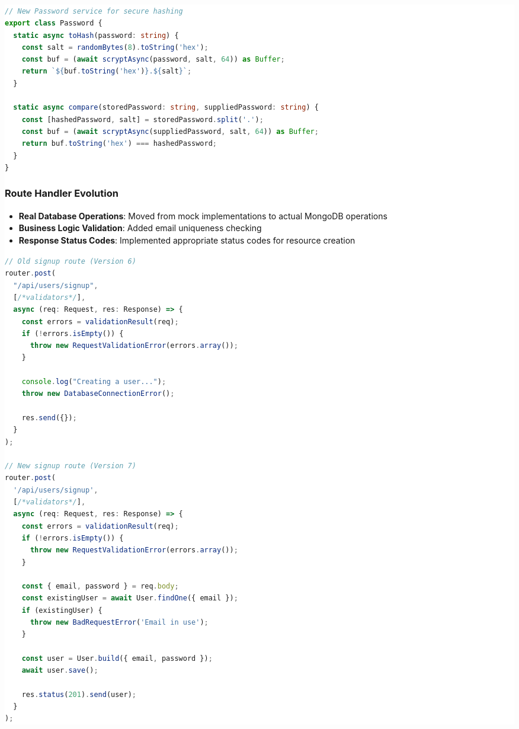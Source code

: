 ```typescript
// New Password service for secure hashing
export class Password {
  static async toHash(password: string) {
    const salt = randomBytes(8).toString('hex');
    const buf = (await scryptAsync(password, salt, 64)) as Buffer;
    return `${buf.toString('hex')}.${salt}`;
  }

  static async compare(storedPassword: string, suppliedPassword: string) {
    const [hashedPassword, salt] = storedPassword.split('.');
    const buf = (await scryptAsync(suppliedPassword, salt, 64)) as Buffer;
    return buf.toString('hex') === hashedPassword;
  }
}
```

### Route Handler Evolution

- **Real Database Operations**: Moved from mock implementations to actual MongoDB operations
- **Business Logic Validation**: Added email uniqueness checking
- **Response Status Codes**: Implemented appropriate status codes for resource creation

```typescript
// Old signup route (Version 6)
router.post(
  "/api/users/signup",
  [/*validators*/],
  async (req: Request, res: Response) => {
    const errors = validationResult(req);
    if (!errors.isEmpty()) {
      throw new RequestValidationError(errors.array());
    }
    
    console.log("Creating a user...");
    throw new DatabaseConnectionError();

    res.send({});
  }
);

// New signup route (Version 7)
router.post(
  '/api/users/signup',
  [/*validators*/],
  async (req: Request, res: Response) => {
    const errors = validationResult(req);
    if (!errors.isEmpty()) {
      throw new RequestValidationError(errors.array());
    }

    const { email, password } = req.body;
    const existingUser = await User.findOne({ email });
    if (existingUser) {
      throw new BadRequestError('Email in use');
    }

    const user = User.build({ email, password });
    await user.save();

    res.status(201).send(user);
  }
);
```
